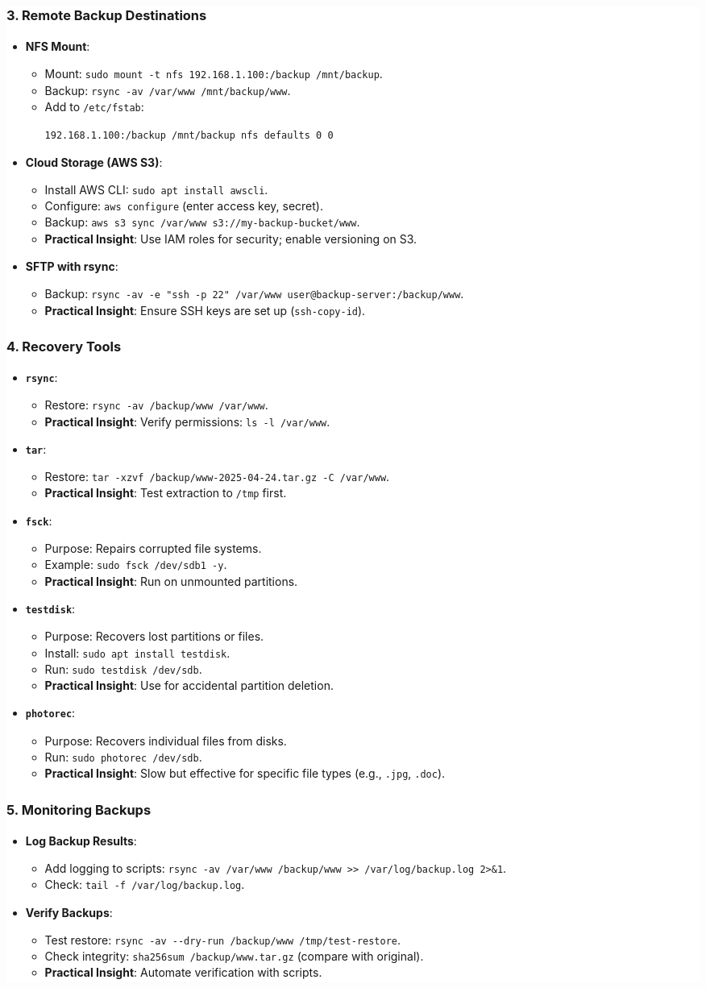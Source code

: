 ### 3. **Remote Backup Destinations**

- **NFS Mount**:
  - Mount: `sudo mount -t nfs 192.168.1.100:/backup /mnt/backup`.
  - Backup: `rsync -av /var/www /mnt/backup/www`.
  - Add to `/etc/fstab`:
    ```bash
    192.168.1.100:/backup /mnt/backup nfs defaults 0 0
    ```

- **Cloud Storage (AWS S3)**:
  - Install AWS CLI: `sudo apt install awscli`.
  - Configure: `aws configure` (enter access key, secret).
  - Backup: `aws s3 sync /var/www s3://my-backup-bucket/www`.
  - **Practical Insight**: Use IAM roles for security; enable versioning on S3.

- **SFTP with rsync**:
  - Backup: `rsync -av -e "ssh -p 22" /var/www user@backup-server:/backup/www`.
  - **Practical Insight**: Ensure SSH keys are set up (`ssh-copy-id`).

### 4. **Recovery Tools**

- **`rsync`**:
  - Restore: `rsync -av /backup/www /var/www`.
  - **Practical Insight**: Verify permissions: `ls -l /var/www`.

- **`tar`**:
  - Restore: `tar -xzvf /backup/www-2025-04-24.tar.gz -C /var/www`.
  - **Practical Insight**: Test extraction to `/tmp` first.

- **`fsck`**:
  - Purpose: Repairs corrupted file systems.
  - Example: `sudo fsck /dev/sdb1 -y`.
  - **Practical Insight**: Run on unmounted partitions.

- **`testdisk`**:
  - Purpose: Recovers lost partitions or files.
  - Install: `sudo apt install testdisk`.
  - Run: `sudo testdisk /dev/sdb`.
  - **Practical Insight**: Use for accidental partition deletion.

- **`photorec`**:
  - Purpose: Recovers individual files from disks.
  - Run: `sudo photorec /dev/sdb`.
  - **Practical Insight**: Slow but effective for specific file types (e.g., `.jpg`, `.doc`).

### 5. **Monitoring Backups**

- **Log Backup Results**:
  - Add logging to scripts: `rsync -av /var/www /backup/www >> /var/log/backup.log 2>&1`.
  - Check: `tail -f /var/log/backup.log`.

- **Verify Backups**:
  - Test restore: `rsync -av --dry-run /backup/www /tmp/test-restore`.
  - Check integrity: `sha256sum /backup/www.tar.gz` (compare with original).
  - **Practical Insight**: Automate verification with scripts.
